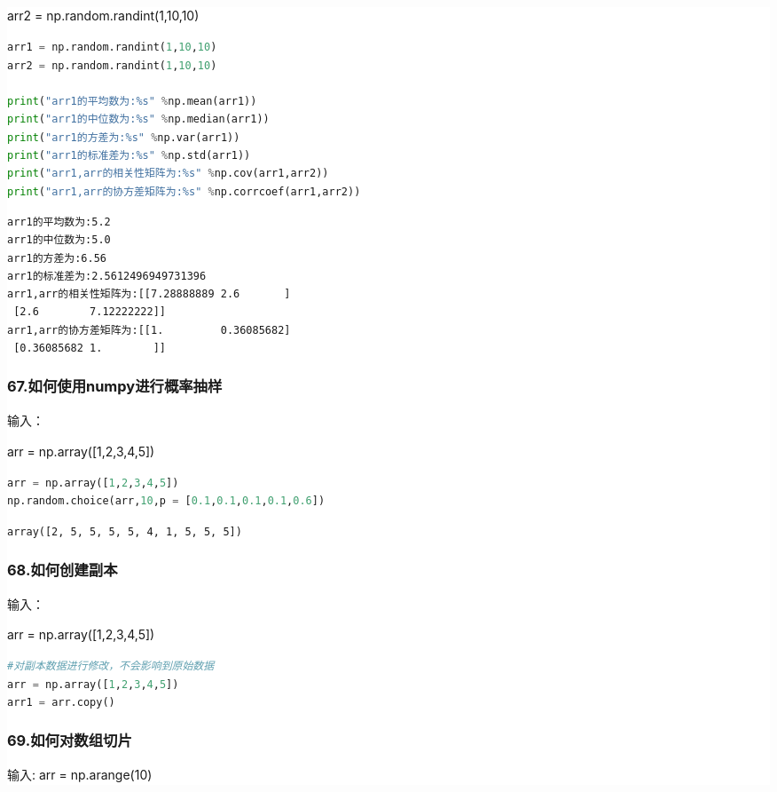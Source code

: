 arr2 = np.random.randint(1,10,10)


```python
arr1 = np.random.randint(1,10,10)
arr2 = np.random.randint(1,10,10)

print("arr1的平均数为:%s" %np.mean(arr1))
print("arr1的中位数为:%s" %np.median(arr1))
print("arr1的方差为:%s" %np.var(arr1))
print("arr1的标准差为:%s" %np.std(arr1))
print("arr1,arr的相关性矩阵为:%s" %np.cov(arr1,arr2))
print("arr1,arr的协方差矩阵为:%s" %np.corrcoef(arr1,arr2))
```

    arr1的平均数为:5.2
    arr1的中位数为:5.0
    arr1的方差为:6.56
    arr1的标准差为:2.5612496949731396
    arr1,arr的相关性矩阵为:[[7.28888889 2.6       ]
     [2.6        7.12222222]]
    arr1,arr的协方差矩阵为:[[1.         0.36085682]
     [0.36085682 1.        ]]


### 67.如何使用numpy进行概率抽样
输入：

arr = np.array([1,2,3,4,5])


```python
arr = np.array([1,2,3,4,5])
np.random.choice(arr,10,p = [0.1,0.1,0.1,0.1,0.6])
```




    array([2, 5, 5, 5, 5, 4, 1, 5, 5, 5])



### 68.如何创建副本
输入：

arr = np.array([1,2,3,4,5])


```python
#对副本数据进行修改，不会影响到原始数据
arr = np.array([1,2,3,4,5])
arr1 = arr.copy()
```

### 69.如何对数组切片
输入:
arr = np.arange(10)
